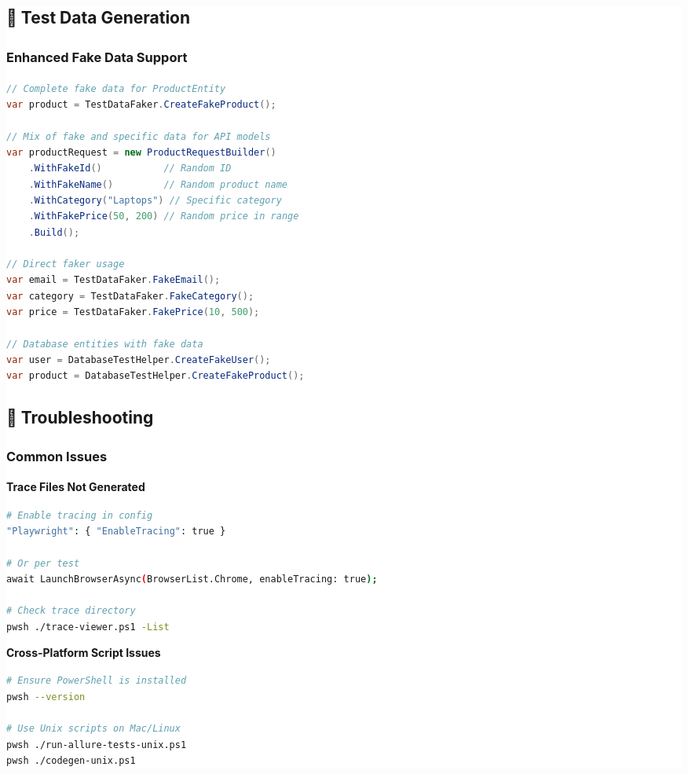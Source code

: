 ## 🧪 Test Data Generation

### Enhanced Fake Data Support
```csharp
// Complete fake data for ProductEntity
var product = TestDataFaker.CreateFakeProduct();

// Mix of fake and specific data for API models
var productRequest = new ProductRequestBuilder()
    .WithFakeId()           // Random ID
    .WithFakeName()         // Random product name  
    .WithCategory("Laptops") // Specific category
    .WithFakePrice(50, 200) // Random price in range
    .Build();

// Direct faker usage
var email = TestDataFaker.FakeEmail();
var category = TestDataFaker.FakeCategory();
var price = TestDataFaker.FakePrice(10, 500);

// Database entities with fake data
var user = DatabaseTestHelper.CreateFakeUser();
var product = DatabaseTestHelper.CreateFakeProduct();
```

## 🔧 Troubleshooting

### Common Issues

**Trace Files Not Generated**
```bash
# Enable tracing in config
"Playwright": { "EnableTracing": true }

# Or per test
await LaunchBrowserAsync(BrowserList.Chrome, enableTracing: true);

# Check trace directory
pwsh ./trace-viewer.ps1 -List
```

**Cross-Platform Script Issues**
```bash
# Ensure PowerShell is installed
pwsh --version

# Use Unix scripts on Mac/Linux
pwsh ./run-allure-tests-unix.ps1
pwsh ./codegen-unix.ps1
```
